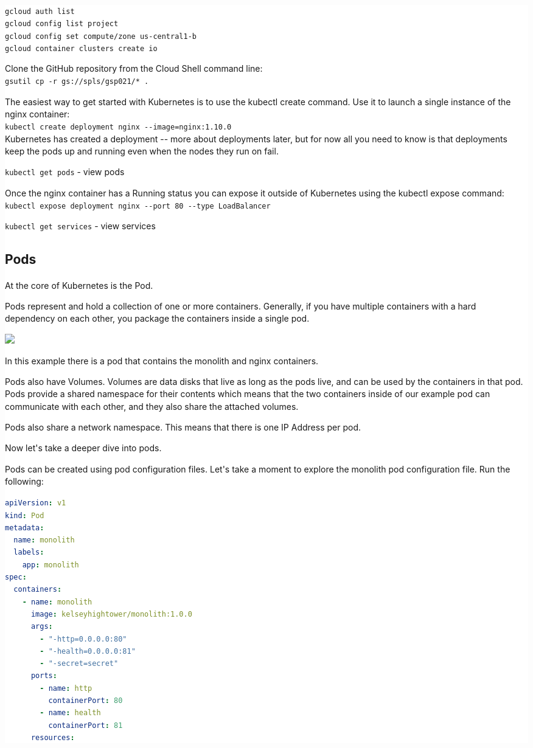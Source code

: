 ```
gcloud auth list
gcloud config list project
gcloud config set compute/zone us-central1-b
gcloud container clusters create io
```

Clone the GitHub repository from the Cloud Shell command line:  
```gsutil cp -r gs://spls/gsp021/* .```  

The easiest way to get started with Kubernetes is to use the kubectl create command. Use it to launch a single instance of the nginx container:   
```kubectl create deployment nginx --image=nginx:1.10.0```   
Kubernetes has created a deployment -- more about deployments later, but for now all you need to know is that deployments keep the pods up and running even when the nodes they run on fail.

```kubectl get pods``` - view pods

Once the nginx container has a Running status you can expose it outside of Kubernetes using the kubectl expose command:   
```kubectl expose deployment nginx --port 80 --type LoadBalancer```

```kubectl get services``` - view services

## Pods
At the core of Kubernetes is the Pod.

Pods represent and hold a collection of one or more containers. Generally, if you have multiple containers with a hard dependency on each other, you package the containers inside a single pod.

![](https://cdn.qwiklabs.com/tzvM5wFnfARnONAXX96nz8OgqOa1ihx6kCk%2BelMakfw%3D)

In this example there is a pod that contains the monolith and nginx containers.

Pods also have Volumes. Volumes are data disks that live as long as the pods live, and can be used by the containers in that pod. Pods provide a shared namespace for their contents which means that the two containers inside of our example pod can communicate with each other, and they also share the attached volumes.

Pods also share a network namespace. This means that there is one IP Address per pod.

Now let's take a deeper dive into pods.

Pods can be created using pod configuration files. Let's take a moment to explore the monolith pod configuration file. Run the following:  
```yaml
apiVersion: v1
kind: Pod
metadata:
  name: monolith
  labels:
    app: monolith
spec:
  containers:
    - name: monolith
      image: kelseyhightower/monolith:1.0.0
      args:
        - "-http=0.0.0.0:80"
        - "-health=0.0.0.0:81"
        - "-secret=secret"
      ports:
        - name: http
          containerPort: 80
        - name: health
          containerPort: 81
      resources:
```